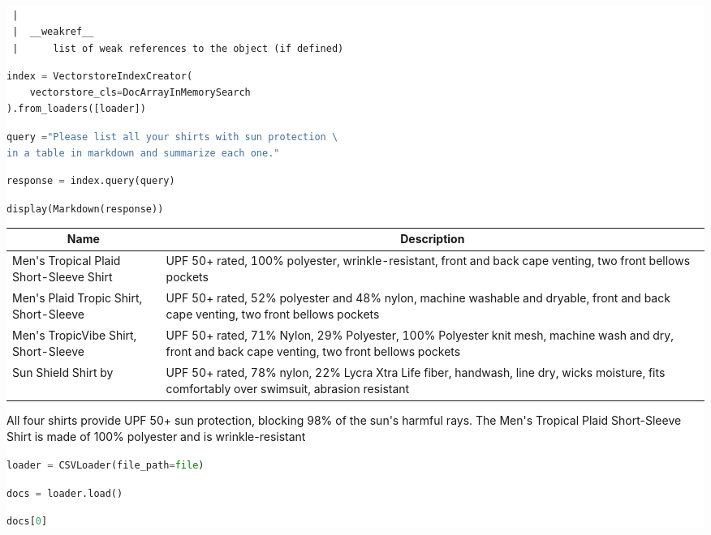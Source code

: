      |  
     |  __weakref__
     |      list of weak references to the object (if defined)
    



```python
index = VectorstoreIndexCreator(
    vectorstore_cls=DocArrayInMemorySearch
).from_loaders([loader])
```


```python
query ="Please list all your shirts with sun protection \
in a table in markdown and summarize each one."
```


```python
response = index.query(query)
```


```python
display(Markdown(response))
```




| Name | Description |
| --- | --- |
| Men's Tropical Plaid Short-Sleeve Shirt | UPF 50+ rated, 100% polyester, wrinkle-resistant, front and back cape venting, two front bellows pockets |
| Men's Plaid Tropic Shirt, Short-Sleeve | UPF 50+ rated, 52% polyester and 48% nylon, machine washable and dryable, front and back cape venting, two front bellows pockets |
| Men's TropicVibe Shirt, Short-Sleeve | UPF 50+ rated, 71% Nylon, 29% Polyester, 100% Polyester knit mesh, machine wash and dry, front and back cape venting, two front bellows pockets |
| Sun Shield Shirt by | UPF 50+ rated, 78% nylon, 22% Lycra Xtra Life fiber, handwash, line dry, wicks moisture, fits comfortably over swimsuit, abrasion resistant |

All four shirts provide UPF 50+ sun protection, blocking 98% of the sun's harmful rays. The Men's Tropical Plaid Short-Sleeve Shirt is made of 100% polyester and is wrinkle-resistant



```python
loader = CSVLoader(file_path=file)
```


```python
docs = loader.load()
```


```python
docs[0]
```


